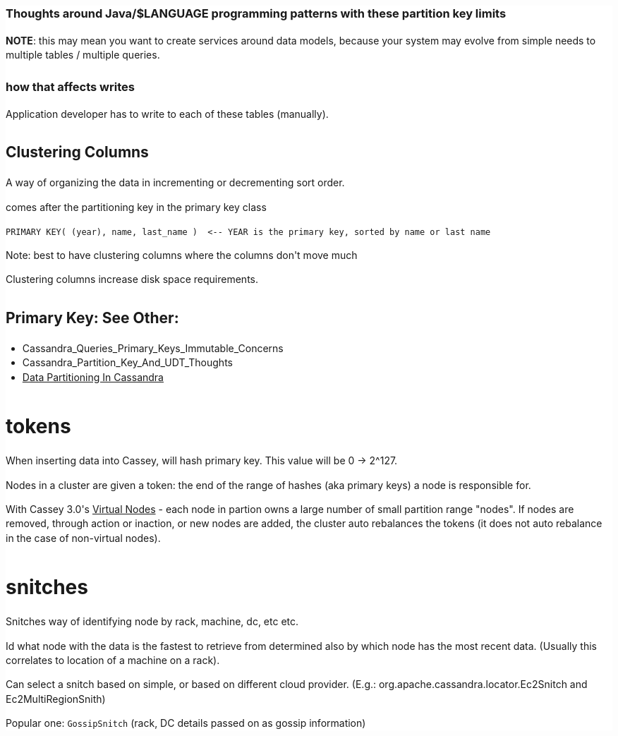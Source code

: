 ### Thoughts around Java/$LANGUAGE programming patterns with these partition key limits

**NOTE**: this may mean you want to create services around data models, because your system may evolve from simple needs to multiple tables / multiple queries.

### how that affects writes

Application developer has to write to each of these tables (manually).

## Clustering Columns

A way of organizing the data in incrementing or decrementing sort order.

comes after the partitioning key in the primary key class

    PRIMARY KEY( (year), name, last_name )  <-- YEAR is the primary key, sorted by name or last name
    
Note: best to have clustering columns where the columns don't move much

Clustering columns increase disk space requirements.

## Primary Key: See Other:
  
  * Cassandra_Queries_Primary_Keys_Immutable_Concerns
  * Cassandra_Partition_Key_And_UDT_Thoughts
  * [Data Partitioning In Cassandra](https://docs.datastax.com/en/archived/cassandra/1.1/docs/cluster_architecture/partitioning.html#data-distribution-in-the-ring)

# tokens 

When inserting data into Cassey, will hash primary key. This value will be 0 -> 2^127.

Nodes in a cluster are given a token: the end of the range of hashes (aka primary keys) a node is responsible for.

With Cassey 3.0's [Virtual Nodes](https://docs.datastax.com/en/dse/5.1/dse-arch/datastax_enterprise/dbArch/archDataDistributeVnodesUsing.html) - each node in partion owns a large number of small partition range "nodes". If nodes are removed, through action or inaction, or new nodes are added, the cluster auto rebalances the tokens (it does not auto rebalance in the case of non-virtual nodes).

# snitches

Snitches way of identifying node by rack, machine, dc, etc etc.

Id what node with the data is the fastest to retrieve from determined also by which node has the most recent data. (Usually this correlates to location of a machine on a rack).

Can select a snitch based on simple, or based on different cloud  provider. (E.g.: org.apache.cassandra.locator.Ec2Snitch and Ec2MultiRegionSnith)

Popular one: `GossipSnitch`
(rack, DC details passed on as gossip information)
